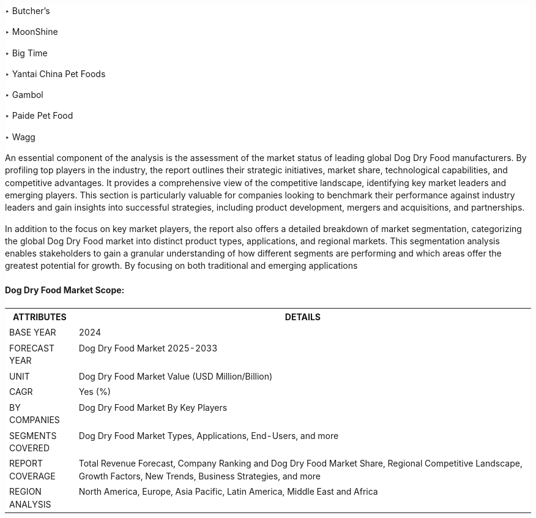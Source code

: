 ‣ Butcher’s

‣ MoonShine

‣ Big Time

‣ Yantai China Pet Foods

‣ Gambol

‣ Paide Pet Food

‣ Wagg

An essential component of the analysis is the assessment of the market status of leading global Dog Dry Food manufacturers. By profiling top players in the industry, the report outlines their strategic initiatives, market share, technological capabilities, and competitive advantages. It provides a comprehensive view of the competitive landscape, identifying key market leaders and emerging players. This section is particularly valuable for companies looking to benchmark their performance against industry leaders and gain insights into successful strategies, including product development, mergers and acquisitions, and partnerships.

In addition to the focus on key market players, the report also offers a detailed breakdown of market segmentation, categorizing the global Dog Dry Food market into distinct product types, applications, and regional markets. This segmentation analysis enables stakeholders to gain a granular understanding of how different segments are performing and which areas offer the greatest potential for growth. By focusing on both traditional and emerging applications

<h4>Dog Dry Food Market Scope:</h4>
<table>
<tr>
<th>ATTRIBUTES</th>
<th>DETAILS</th>
</tr>
<tr>
<td>BASE YEAR</td>
<td>2024</td>
</tr>
<tr>
<td>FORECAST YEAR</td>
<td>Dog Dry Food Market 2025-2033</td>
</tr>
<tr>
<td>UNIT</td>
<td>Dog Dry Food Market Value (USD Million/Billion)</td>
<tr>
<td>CAGR</td>
<td>Yes (%)</td>
</tr>
</tr>
<tr>
<td>BY COMPANIES</td>
<td>Dog Dry Food Market By Key Players</td>
</tr>
<tr>
<td>SEGMENTS COVERED</td>
<td>Dog Dry Food Market Types, Applications, End-Users, and more</td>
</tr>
<tr>
<td>REPORT COVERAGE</td>
<td>Total Revenue Forecast, Company Ranking and Dog Dry Food Market Share, Regional Competitive Landscape, Growth Factors, New Trends, Business Strategies, and more</td>
</tr>
<tr>
<td>REGION ANALYSIS</td>
<td>North America, Europe, Asia Pacific, Latin America, Middle East and Africa</td>
</tr>
</table>